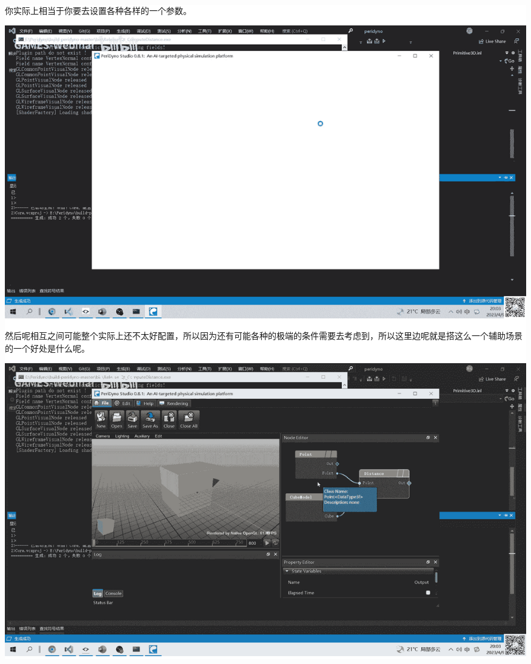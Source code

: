 你实际上相当于你要去设置各种各样的一个参数。

![](img/5575232c48126af6375bca201651ce6b_7.png)

然后呢相互之间可能整个实际上还不太好配置，所以因为还有可能各种的极端的条件需要去考虑到，所以这里边呢就是搭这么一个辅助场景的一个好处是什么呢。



![](img/5575232c48126af6375bca201651ce6b_9.png)
